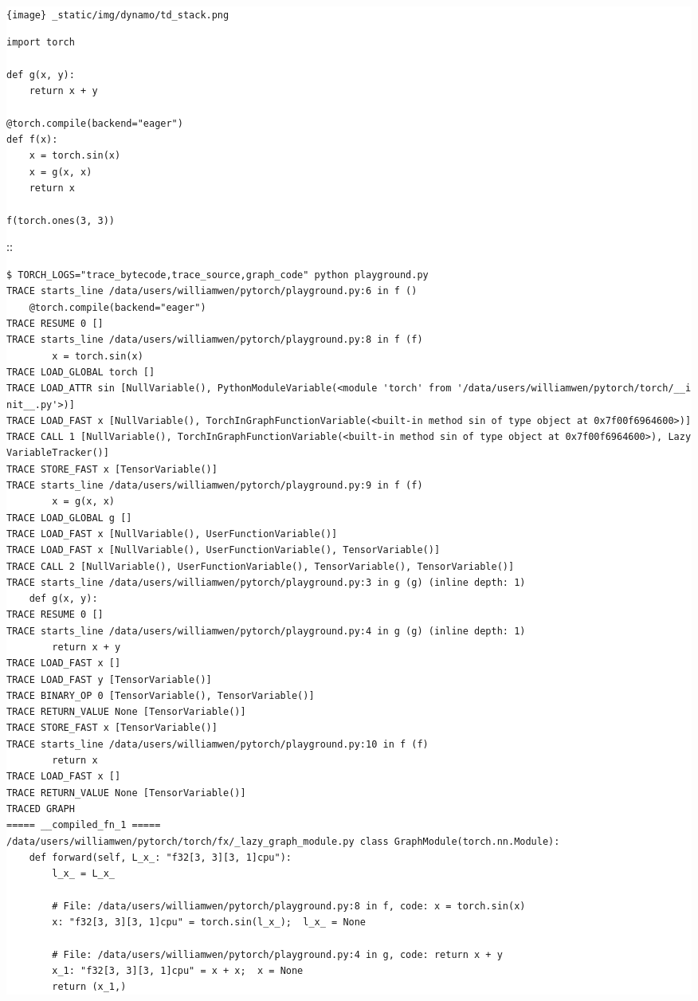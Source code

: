 ```{image} _static/img/dynamo/td_stack.png```

    import torch

    def g(x, y):
        return x + y

    @torch.compile(backend="eager")
    def f(x):
        x = torch.sin(x)
        x = g(x, x)
        return x

    f(torch.ones(3, 3))

::

    $ TORCH_LOGS="trace_bytecode,trace_source,graph_code" python playground.py
    TRACE starts_line /data/users/williamwen/pytorch/playground.py:6 in f ()
        @torch.compile(backend="eager")
    TRACE RESUME 0 []
    TRACE starts_line /data/users/williamwen/pytorch/playground.py:8 in f (f)
            x = torch.sin(x)
    TRACE LOAD_GLOBAL torch []
    TRACE LOAD_ATTR sin [NullVariable(), PythonModuleVariable(<module 'torch' from '/data/users/williamwen/pytorch/torch/__init__.py'>)]
    TRACE LOAD_FAST x [NullVariable(), TorchInGraphFunctionVariable(<built-in method sin of type object at 0x7f00f6964600>)]
    TRACE CALL 1 [NullVariable(), TorchInGraphFunctionVariable(<built-in method sin of type object at 0x7f00f6964600>), LazyVariableTracker()]
    TRACE STORE_FAST x [TensorVariable()]
    TRACE starts_line /data/users/williamwen/pytorch/playground.py:9 in f (f)
            x = g(x, x)
    TRACE LOAD_GLOBAL g []
    TRACE LOAD_FAST x [NullVariable(), UserFunctionVariable()]
    TRACE LOAD_FAST x [NullVariable(), UserFunctionVariable(), TensorVariable()]
    TRACE CALL 2 [NullVariable(), UserFunctionVariable(), TensorVariable(), TensorVariable()]
    TRACE starts_line /data/users/williamwen/pytorch/playground.py:3 in g (g) (inline depth: 1)
        def g(x, y):
    TRACE RESUME 0 []
    TRACE starts_line /data/users/williamwen/pytorch/playground.py:4 in g (g) (inline depth: 1)
            return x + y
    TRACE LOAD_FAST x []
    TRACE LOAD_FAST y [TensorVariable()]
    TRACE BINARY_OP 0 [TensorVariable(), TensorVariable()]
    TRACE RETURN_VALUE None [TensorVariable()]
    TRACE STORE_FAST x [TensorVariable()]
    TRACE starts_line /data/users/williamwen/pytorch/playground.py:10 in f (f)
            return x
    TRACE LOAD_FAST x []
    TRACE RETURN_VALUE None [TensorVariable()]
    TRACED GRAPH
    ===== __compiled_fn_1 =====
    /data/users/williamwen/pytorch/torch/fx/_lazy_graph_module.py class GraphModule(torch.nn.Module):
        def forward(self, L_x_: "f32[3, 3][3, 1]cpu"):
            l_x_ = L_x_

            # File: /data/users/williamwen/pytorch/playground.py:8 in f, code: x = torch.sin(x)
            x: "f32[3, 3][3, 1]cpu" = torch.sin(l_x_);  l_x_ = None

            # File: /data/users/williamwen/pytorch/playground.py:4 in g, code: return x + y
            x_1: "f32[3, 3][3, 1]cpu" = x + x;  x = None
            return (x_1,)
```